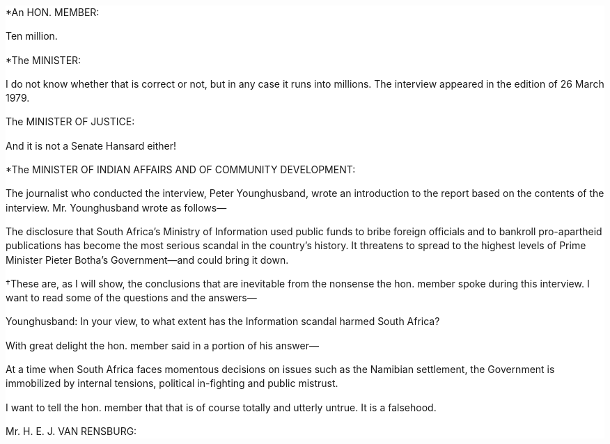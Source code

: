 </speech>

<speech by="#hon_member">

<from>*An <person refersTo="hansard_za">HON. MEMBER</person>:</from>

<p>Ten million.</p>

</speech>

<speech by="#minister">

<from>*The <person refersTo="hansard_za">MINISTER</person>:</from>

<p>I do not know whether that is correct or not, but in any case it runs into millions. The interview appeared in the edition of 26 March 1979.</p>

</speech>

<speech by="#minister_of_justice">

<from>The <person refersTo="hansard_za">MINISTER OF JUSTICE</person>:</from>

<p>And it is not a Senate Hansard either!</p>

</speech>

<speech by="#minister_of_indian_affairs_and_of_community_development">

<from>*The <person refersTo="hansard_za">MINISTER OF INDIAN AFFAIRS AND OF COMMUNITY DEVELOPMENT</person>:</from>

<p>The journalist who conducted the interview, Peter Younghusband, wrote an introduction to the report based on the contents of the interview. Mr. Younghusband wrote as follows&#x2014;</p>

<block name="quote">The disclosure that South Africa&#x2019;s Ministry of Information used public funds to bribe foreign officials and to bankroll <span class="col_3891-3892" refersTo="page_0341"/>pro-apartheid publications has become the most serious scandal in the country&#x2019;s history. It threatens to spread to the highest levels of Prime Minister Pieter Botha&#x2019;s Government&#x2014;and could bring it down.</block>

<p>&#x2020;These are, as I will show, the conclusions that are inevitable from the nonsense the hon. member spoke during this interview. I want to read some of the questions and the answers&#x2014;</p>

<block name="quote">Younghusband: In your view, to what extent has the Information scandal harmed South Africa?</block>

<p>With great delight the hon. member said in a portion of his answer&#x2014;</p>

<block name="quote">At a time when South Africa faces momentous decisions on issues such as the Namibian settlement, the Government is immobilized by internal tensions, political in-fighting and public mistrust.</block>

<p>I want to tell the hon. member that that is of course totally and utterly untrue. It is a falsehood.</p>

</speech>

<speech by="#van_rensburg">

<from>Mr. <person refersTo="hansard_za">H. E. J. VAN RENSBURG</person>:</from>
